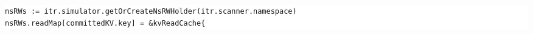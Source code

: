	nsRWs := itr.simulator.getOrCreateNsRWHolder(itr.scanner.namespace)
	nsRWs.readMap[committedKV.key] = &kvReadCache{